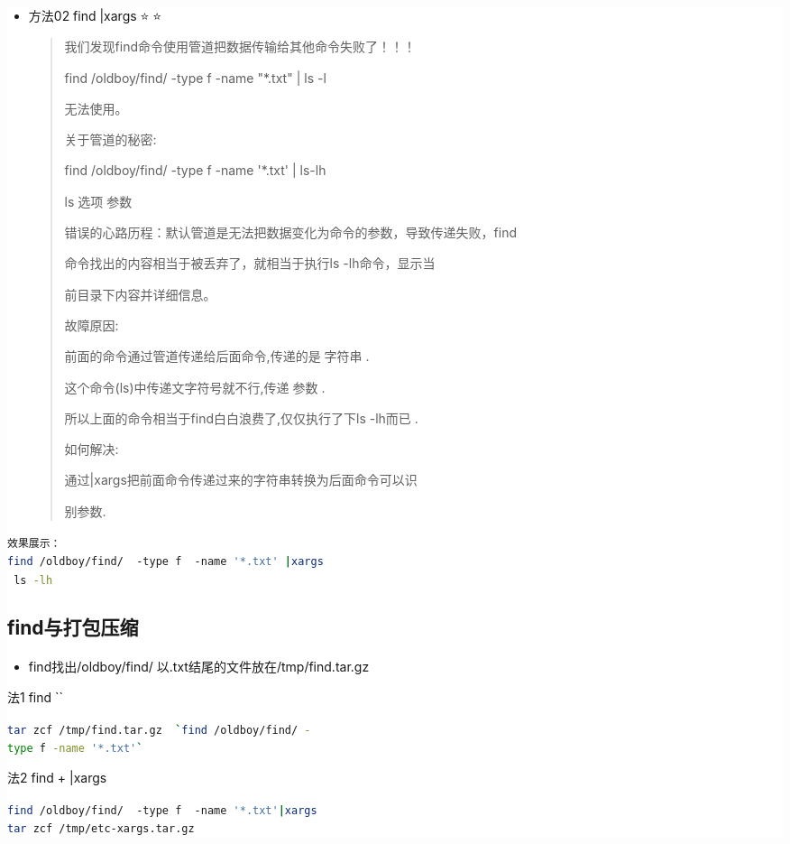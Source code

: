 - 方法02 find |xargs ⭐ ⭐ 

  > 我们发现find命令使用管道把数据传输给其他命令失败了！！！
  >
  > find /oldboy/find/ -type f -name "*.txt" | ls -l
  >
  > 无法使用。
  >
  > 关于管道的秘密:
  >
  > find /oldboy/find/ -type f -name '*.txt' | ls-lh
  >
  > ls 选项 参数
  >
  > 错误的心路历程：默认管道是无法把数据变化为命令的参数，导致传递失败，find
  >
  > 命令找出的内容相当于被丢弃了，就相当于执行ls -lh命令，显示当
  >
  > 前目录下内容并详细信息。
  >
  > 故障原因:
  >
  > 前面的命令通过管道传递给后面命令,传递的是 字符串 .
  >
  > 这个命令(ls)中传递文字符号就不行,传递 参数 .
  >
  > 所以上面的命令相当于find白白浪费了,仅仅执行了下ls -lh而已 .
  >
  > 如何解决:
  >
  > 通过|xargs把前面命令传递过来的字符串转换为后面命令可以识
  >
  > 别参数.

```sh
效果展示：
find /oldboy/find/  -type f  -name '*.txt' |xargs 
 ls -lh
```

##   find与打包压缩

- find找出/oldboy/find/ 以.txt结尾的文件放在/tmp/find.tar.gz 

法1 find ``

```sh
tar zcf /tmp/find.tar.gz  `find /oldboy/find/ -
type f -name '*.txt'`
```

法2 find + |xargs

```sh
find /oldboy/find/  -type f  -name '*.txt'|xargs 
tar zcf /tmp/etc-xargs.tar.gz
```
